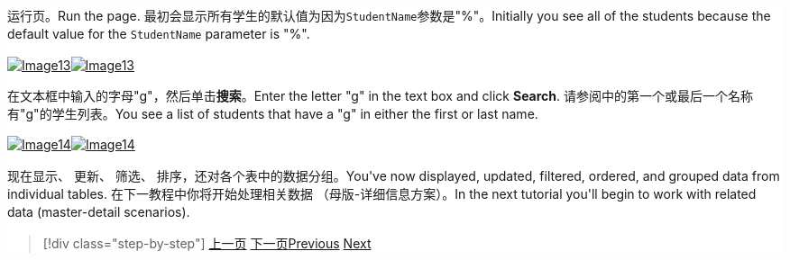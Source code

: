 <span data-ttu-id="3a66a-223">运行页。</span><span class="sxs-lookup"><span data-stu-id="3a66a-223">Run the page.</span></span> <span data-ttu-id="3a66a-224">最初会显示所有学生的默认值为因为`StudentName`参数是"%"。</span><span class="sxs-lookup"><span data-stu-id="3a66a-224">Initially you see all of the students because the default value for the `StudentName` parameter is "%".</span></span>

<span data-ttu-id="3a66a-225">[![Image13](the-entity-framework-and-aspnet-getting-started-part-3/_static/image34.png)](the-entity-framework-and-aspnet-getting-started-part-3/_static/image33.png)</span><span class="sxs-lookup"><span data-stu-id="3a66a-225">[![Image13](the-entity-framework-and-aspnet-getting-started-part-3/_static/image34.png)](the-entity-framework-and-aspnet-getting-started-part-3/_static/image33.png)</span></span>

<span data-ttu-id="3a66a-226">在文本框中输入的字母"g"，然后单击**搜索**。</span><span class="sxs-lookup"><span data-stu-id="3a66a-226">Enter the letter "g" in the text box and click **Search**.</span></span> <span data-ttu-id="3a66a-227">请参阅中的第一个或最后一个名称有"g"的学生列表。</span><span class="sxs-lookup"><span data-stu-id="3a66a-227">You see a list of students that have a "g" in either the first or last name.</span></span>

<span data-ttu-id="3a66a-228">[![Image14](the-entity-framework-and-aspnet-getting-started-part-3/_static/image36.png)](the-entity-framework-and-aspnet-getting-started-part-3/_static/image35.png)</span><span class="sxs-lookup"><span data-stu-id="3a66a-228">[![Image14](the-entity-framework-and-aspnet-getting-started-part-3/_static/image36.png)](the-entity-framework-and-aspnet-getting-started-part-3/_static/image35.png)</span></span>

<span data-ttu-id="3a66a-229">现在显示、 更新、 筛选、 排序，还对各个表中的数据分组。</span><span class="sxs-lookup"><span data-stu-id="3a66a-229">You've now displayed, updated, filtered, ordered, and grouped data from individual tables.</span></span> <span data-ttu-id="3a66a-230">在下一教程中你将开始处理相关数据 （母版-详细信息方案）。</span><span class="sxs-lookup"><span data-stu-id="3a66a-230">In the next tutorial you'll begin to work with related data (master-detail scenarios).</span></span>

> [!div class="step-by-step"]
> <span data-ttu-id="3a66a-231">[上一页](the-entity-framework-and-aspnet-getting-started-part-2.md)
> [下一页](the-entity-framework-and-aspnet-getting-started-part-4.md)</span><span class="sxs-lookup"><span data-stu-id="3a66a-231">[Previous](the-entity-framework-and-aspnet-getting-started-part-2.md)
[Next](the-entity-framework-and-aspnet-getting-started-part-4.md)</span></span>
